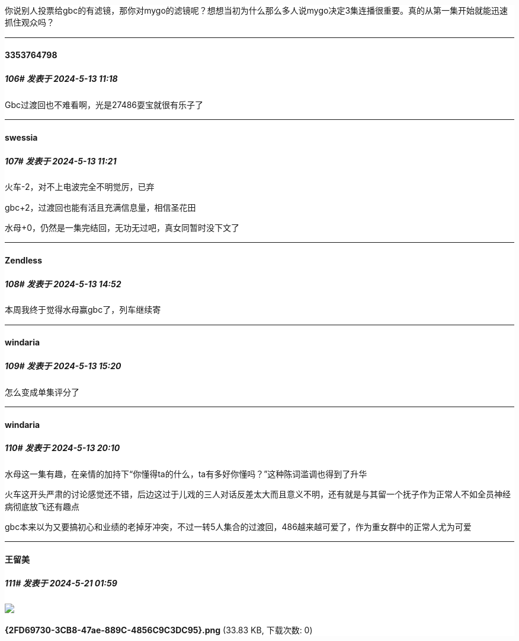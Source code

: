 你说别人投票给gbc的有滤镜，那你对mygo的滤镜呢？想想当初为什么那么多人说mygo决定3集连播很重要。真的从第一集开始就能迅速抓住观众吗？


*****

####  3353764798  
##### 106#       发表于 2024-5-13 11:18

Gbc过渡回也不难看啊，光是27486耍宝就很有乐子了

*****

####  swessia  
##### 107#       发表于 2024-5-13 11:21

火车-2，对不上电波完全不明觉厉，已弃

gbc+2，过渡回也能有活且充满信息量，相信圣花田

水母+0，仍然是一集完结回，无功无过吧，真女同暂时没下文了


*****

####  Zendless  
##### 108#       发表于 2024-5-13 14:52

本周我终于觉得水母赢gbc了，列车继续寄


*****

####  windaria  
##### 109#       发表于 2024-5-13 15:20

怎么变成单集评分了


*****

####  windaria  
##### 110#       发表于 2024-5-13 20:10

水母这一集有趣，在亲情的加持下“你懂得ta的什么，ta有多好你懂吗？”这种陈词滥调也得到了升华

火车这开头严肃的讨论感觉还不错，后边这过于儿戏的三人对话反差太大而且意义不明，还有就是与其留一个抚子作为正常人不如全员神经病彻底放飞还有趣点

gbc本来以为又要搞初心和业绩的老掉牙冲突，不过一转5人集合的过渡回，486越来越可爱了，作为重女群中的正常人尤为可爱


*****

####  王留美  
##### 111#       发表于 2024-5-21 01:59

<img src="https://img.saraba1st.com/forum/202405/21/015532qgmiohg882mnihy3.png" referrerpolicy="no-referrer">

<strong>{2FD69730-3CB8-47ae-889C-4856C9C3DC95}.png</strong> (33.83 KB, 下载次数: 0)
